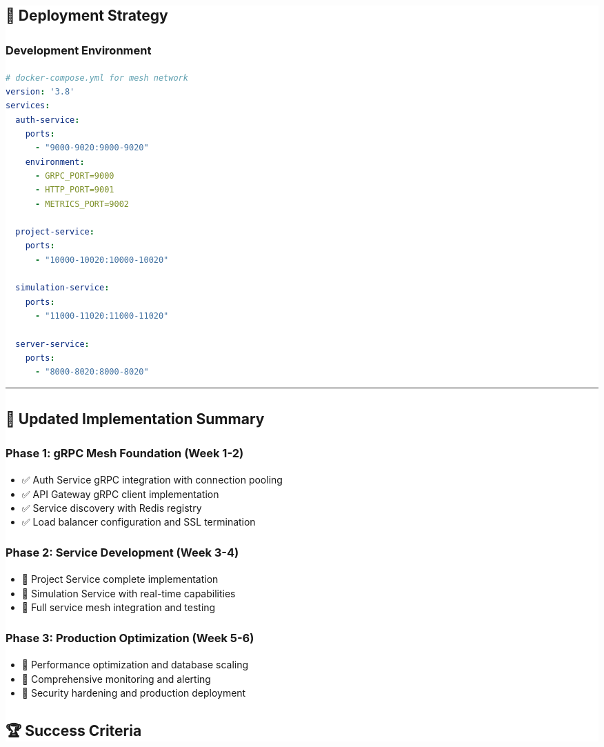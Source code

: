 ## 🚀 **Deployment Strategy**

### **Development Environment**
```yaml
# docker-compose.yml for mesh network
version: '3.8'
services:
  auth-service:
    ports:
      - "9000-9020:9000-9020"
    environment:
      - GRPC_PORT=9000
      - HTTP_PORT=9001
      - METRICS_PORT=9002
  
  project-service:
    ports:
      - "10000-10020:10000-10020"
  
  simulation-service:
    ports:
      - "11000-11020:11000-11020"
  
  server-service:
    ports:
      - "8000-8020:8000-8020"
```

---

## 🎯 **Updated Implementation Summary**

### **Phase 1: gRPC Mesh Foundation (Week 1-2)**
- ✅ Auth Service gRPC integration with connection pooling
- ✅ API Gateway gRPC client implementation
- ✅ Service discovery with Redis registry
- ✅ Load balancer configuration and SSL termination

### **Phase 2: Service Development (Week 3-4)**
- 🔄 Project Service complete implementation
- 🔄 Simulation Service with real-time capabilities
- 🔄 Full service mesh integration and testing

### **Phase 3: Production Optimization (Week 5-6)**
- 🔄 Performance optimization and database scaling
- 🔄 Comprehensive monitoring and alerting
- 🔄 Security hardening and production deployment

## 🏆 **Success Criteria**
